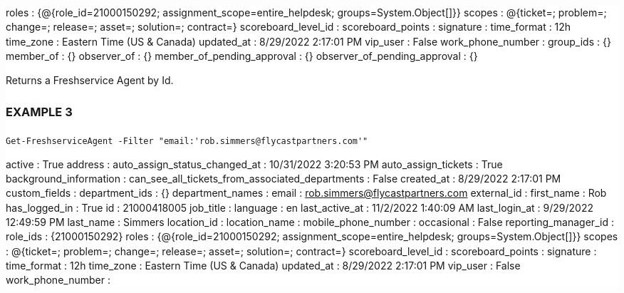 roles                                           : {@{role_id=21000150292; assignment_scope=entire_helpdesk;
                                                groups=System.Object\[\]}}
scopes                                          : @{ticket=; problem=; change=; release=; asset=; solution=; contract=}
scoreboard_level_id                             :
scoreboard_points                               :
signature                                       :
time_format                                     : 12h
time_zone                                       : Eastern Time (US & Canada)
updated_at                                      : 8/29/2022 2:17:01 PM
vip_user                                        : False
work_phone_number                               :
group_ids                                       : {}
member_of                                       : {}
observer_of                                     : {}
member_of_pending_approval                      : {}
observer_of_pending_approval                    : {}

Returns a Freshservice Agent by Id.

### EXAMPLE 3
```
Get-FreshserviceAgent -Filter "email:'rob.simmers@flycastpartners.com'"
```

active                                          : True
address                                         :
auto_assign_status_changed_at                   : 10/31/2022 3:20:53 PM
auto_assign_tickets                             : True
background_information                          :
can_see_all_tickets_from_associated_departments : False
created_at                                      : 8/29/2022 2:17:01 PM
custom_fields                                   :
department_ids                                  : {}
department_names                                :
email                                           : rob.simmers@flycastpartners.com
external_id                                     :
first_name                                      : Rob
has_logged_in                                   : True
id                                              : 21000418005
job_title                                       :
language                                        : en
last_active_at                                  : 11/2/2022 1:40:09 AM
last_login_at                                   : 9/29/2022 12:49:59 PM
last_name                                       : Simmers
location_id                                     :
location_name                                   :
mobile_phone_number                             :
occasional                                      : False
reporting_manager_id                            :
role_ids                                        : {21000150292}
roles                                           : {@{role_id=21000150292; assignment_scope=entire_helpdesk;
                                                groups=System.Object\[\]}}
scopes                                          : @{ticket=; problem=; change=; release=; asset=; solution=; contract=}
scoreboard_level_id                             :
scoreboard_points                               :
signature                                       :
time_format                                     : 12h
time_zone                                       : Eastern Time (US & Canada)
updated_at                                      : 8/29/2022 2:17:01 PM
vip_user                                        : False
work_phone_number                               :